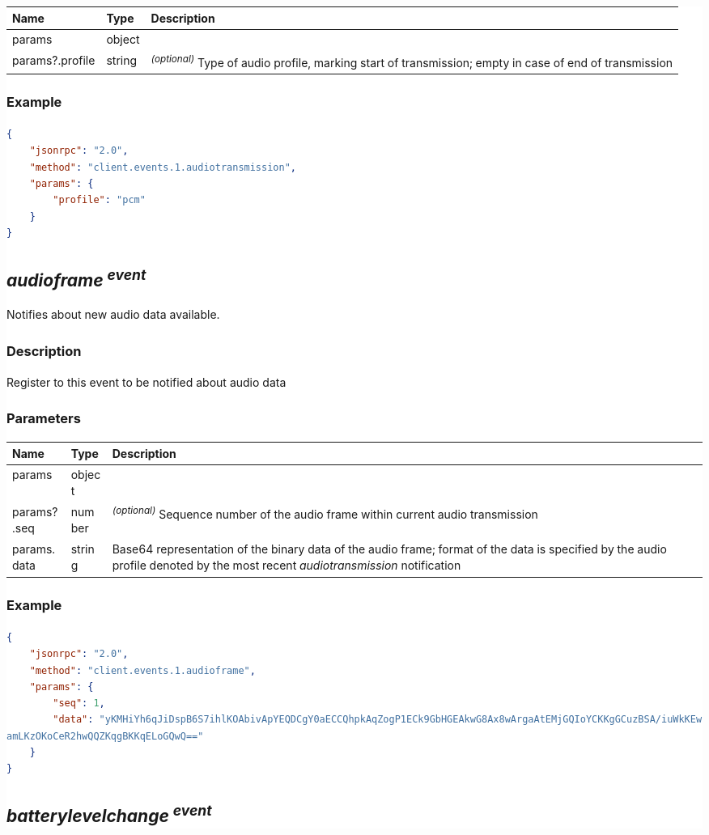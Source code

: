| Name | Type | Description |
| :-------- | :-------- | :-------- |
| params | object |  |
| params?.profile | string | <sup>*(optional)*</sup> Type of audio profile, marking start of transmission; empty in case of end of transmission |

### Example

```json
{
    "jsonrpc": "2.0",
    "method": "client.events.1.audiotransmission",
    "params": {
        "profile": "pcm"
    }
}
```

<a name="event.audioframe"></a>
## *audioframe <sup>event</sup>*

Notifies about new audio data available.

### Description

Register to this event to be notified about audio data

### Parameters

| Name | Type | Description |
| :-------- | :-------- | :-------- |
| params | object |  |
| params?.seq | number | <sup>*(optional)*</sup> Sequence number of the audio frame within current audio transmission |
| params.data | string | Base64 representation of the binary data of the audio frame; format of the data is specified by the audio profile denoted by the most recent *audiotransmission* notification |

### Example

```json
{
    "jsonrpc": "2.0",
    "method": "client.events.1.audioframe",
    "params": {
        "seq": 1,
        "data": "yKMHiYh6qJiDspB6S7ihlKOAbivApYEQDCgY0aECCQhpkAqZogP1ECk9GbHGEAkwG8Ax8wArgaAtEMjGQIoYCKKgGCuzBSA/iuWkKEwamLKzOKoCeR2hwQQZKqgBKKqELoGQwQ=="
    }
}
```

<a name="event.batterylevelchange"></a>
## *batterylevelchange <sup>event</sup>*
